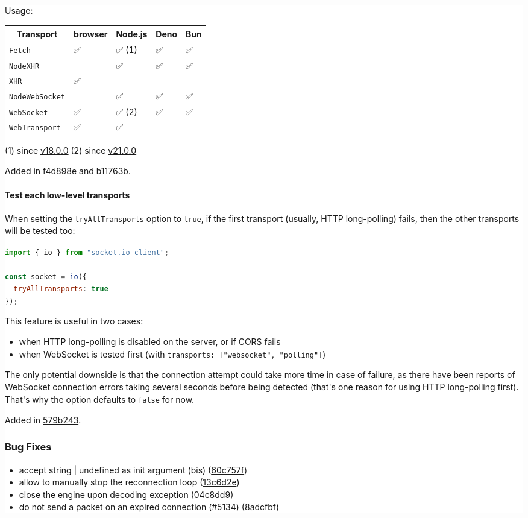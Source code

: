Usage:

| Transport       | browser            | Node.js                | Deno               | Bun                |
|-----------------|--------------------|------------------------|--------------------|--------------------|
| `Fetch`         | :white_check_mark: | :white_check_mark: (1) | :white_check_mark: | :white_check_mark: |
| `NodeXHR`       |                    | :white_check_mark:     | :white_check_mark: | :white_check_mark: |
| `XHR`           | :white_check_mark: |                        |                    |                    |
| `NodeWebSocket` |                    | :white_check_mark:     | :white_check_mark: | :white_check_mark: |
| `WebSocket`     | :white_check_mark: | :white_check_mark: (2) | :white_check_mark: | :white_check_mark: |
| `WebTransport`  | :white_check_mark: | :white_check_mark:     |                    |                    |

(1) since [v18.0.0](https://nodejs.org/api/globals.html#fetch)
(2) since [v21.0.0](https://nodejs.org/api/globals.html#websocket)

Added in [f4d898e](https://github.com/socketio/engine.io-client/commit/f4d898ee9652939a4550a41ac0e8143056154c0a) and [b11763b](https://github.com/socketio/engine.io-client/commit/b11763beecfe4622867b4dec9d1db77460733ffb).


#### Test each low-level transports

When setting the `tryAllTransports` option to `true`, if the first transport (usually, HTTP long-polling) fails, then the other transports will be tested too:

```js
import { io } from "socket.io-client";

const socket = io({
  tryAllTransports: true
});
```

This feature is useful in two cases:

- when HTTP long-polling is disabled on the server, or if CORS fails
- when WebSocket is tested first (with `transports: ["websocket", "polling"]`)

The only potential downside is that the connection attempt could take more time in case of failure, as there have been reports of WebSocket connection errors taking several seconds before being detected (that's one reason for using HTTP long-polling first). That's why the option defaults to `false` for now.

Added in [579b243](https://github.com/socketio/engine.io-client/commit/579b243e89ac7dc58233f9844ef70817364ecf52).


### Bug Fixes

* accept string | undefined as init argument (bis) ([60c757f](https://github.com/socketio/socket.io/commit/60c757f718d400e052c3160ee377bbe4973277c9))
* allow to manually stop the reconnection loop ([13c6d2e](https://github.com/socketio/socket.io/commit/13c6d2e89deb1e6c6c8c7245118f9b37d66537cb))
* close the engine upon decoding exception ([04c8dd9](https://github.com/socketio/socket.io/commit/04c8dd979ce40acaceec1f4507c1ae69325d6158))
* do not send a packet on an expired connection ([#5134](https://github.com/socketio/socket.io/issues/5134)) ([8adcfbf](https://github.com/socketio/socket.io/commit/8adcfbfde50679095ec2abe376650cf2b6814325))
